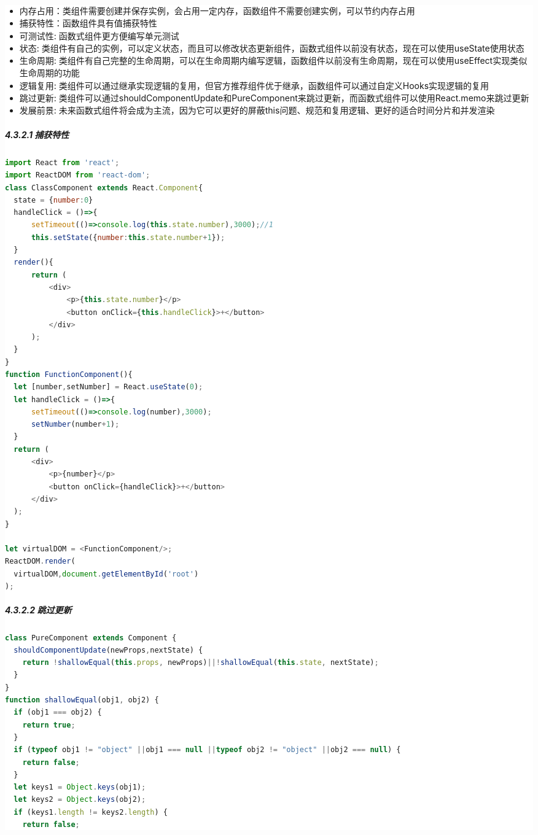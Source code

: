 - 内存占用：类组件需要创建并保存实例，会占用一定内存，函数组件不需要创建实例，可以节约内存占用
- 捕获特性：函数组件具有值捕获特性
- 可测试性: 函数式组件更方便编写单元测试
- 状态: 类组件有自己的实例，可以定义状态，而且可以修改状态更新组件，函数式组件以前没有状态，现在可以使用useState使用状态
- 生命周期: 类组件有自己完整的生命周期，可以在生命周期内编写逻辑，函数组件以前没有生命周期，现在可以使用useEffect实现类似生命周期的功能
- 逻辑复用: 类组件可以通过继承实现逻辑的复用，但官方推荐组件优于继承，函数组件可以通过自定义Hooks实现逻辑的复用
- 跳过更新: 类组件可以通过shouldComponentUpdate和PureComponent来跳过更新，而函数式组件可以使用React.memo来跳过更新
- 发展前景: 未来函数式组件将会成为主流，因为它可以更好的屏蔽this问题、规范和复用逻辑、更好的适合时间分片和并发渲染
##### 4.3.2.1 捕获特性
```js
import React from 'react';
import ReactDOM from 'react-dom';
class ClassComponent extends React.Component{
  state = {number:0}
  handleClick = ()=>{
      setTimeout(()=>console.log(this.state.number),3000);//1
      this.setState({number:this.state.number+1});
  }
  render(){
      return (
          <div>
              <p>{this.state.number}</p>
              <button onClick={this.handleClick}>+</button>
          </div>
      );
  }
}
function FunctionComponent(){
  let [number,setNumber] = React.useState(0);
  let handleClick = ()=>{
      setTimeout(()=>console.log(number),3000);
      setNumber(number+1);
  }
  return (
      <div>
          <p>{number}</p>
          <button onClick={handleClick}>+</button>
      </div>
  );
}

let virtualDOM = <FunctionComponent/>;
ReactDOM.render(
  virtualDOM,document.getElementById('root')
);
```
##### 4.3.2.2 跳过更新
```js
class PureComponent extends Component {
  shouldComponentUpdate(newProps,nextState) {
    return !shallowEqual(this.props, newProps)||!shallowEqual(this.state, nextState);
  }
}
function shallowEqual(obj1, obj2) {
  if (obj1 === obj2) {
    return true;
  }
  if (typeof obj1 != "object" ||obj1 === null ||typeof obj2 != "object" ||obj2 === null) {
    return false;
  }
  let keys1 = Object.keys(obj1);
  let keys2 = Object.keys(obj2);
  if (keys1.length != keys2.length) {
    return false;
```
